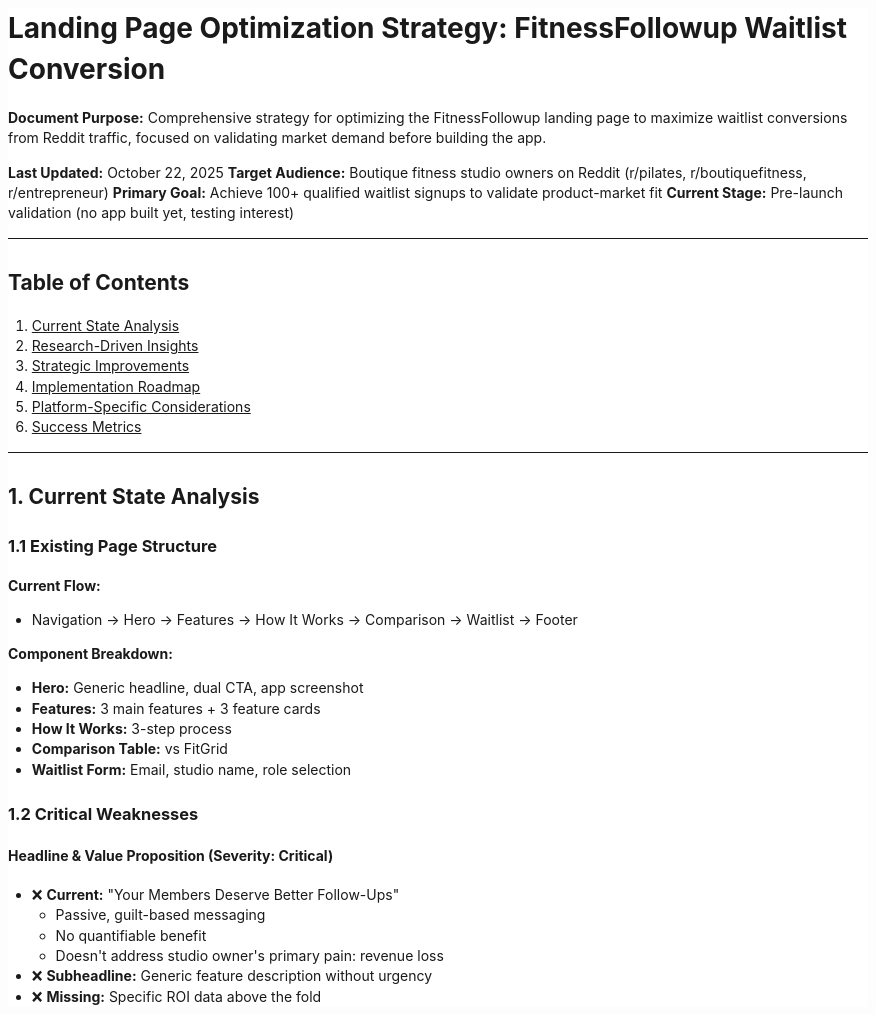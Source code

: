 # Landing Page Optimization Strategy: FitnessFollowup Waitlist Conversion

**Document Purpose:** Comprehensive strategy for optimizing the FitnessFollowup landing page to maximize waitlist conversions from Reddit traffic, focused on validating market demand before building the app.

**Last Updated:** October 22, 2025
**Target Audience:** Boutique fitness studio owners on Reddit (r/pilates, r/boutiquefitness, r/entrepreneur)
**Primary Goal:** Achieve 100+ qualified waitlist signups to validate product-market fit
**Current Stage:** Pre-launch validation (no app built yet, testing interest)

---

## Table of Contents

1. [Current State Analysis](#1-current-state-analysis)
2. [Research-Driven Insights](#2-research-driven-insights)
3. [Strategic Improvements](#3-strategic-improvements)
4. [Implementation Roadmap](#4-implementation-roadmap)
5. [Platform-Specific Considerations](#5-platform-specific-considerations)
6. [Success Metrics](#6-success-metrics)

---

## 1. Current State Analysis

### 1.1 Existing Page Structure

**Current Flow:**

- Navigation → Hero → Features → How It Works → Comparison → Waitlist → Footer

**Component Breakdown:**

- **Hero:** Generic headline, dual CTA, app screenshot
- **Features:** 3 main features + 3 feature cards
- **How It Works:** 3-step process
- **Comparison Table:** vs FitGrid
- **Waitlist Form:** Email, studio name, role selection

### 1.2 Critical Weaknesses

#### **Headline & Value Proposition (Severity: Critical)**

- ❌ **Current:** "Your Members Deserve Better Follow-Ups"
  - Passive, guilt-based messaging
  - No quantifiable benefit
  - Doesn't address studio owner's primary pain: revenue loss
- ❌ **Subheadline:** Generic feature description without urgency
- ❌ **Missing:** Specific ROI data above the fold
